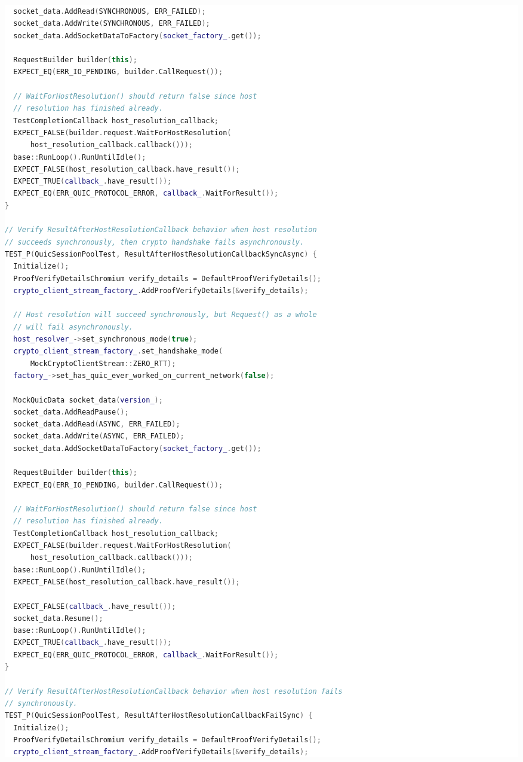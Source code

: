 ```cpp
  socket_data.AddRead(SYNCHRONOUS, ERR_FAILED);
  socket_data.AddWrite(SYNCHRONOUS, ERR_FAILED);
  socket_data.AddSocketDataToFactory(socket_factory_.get());

  RequestBuilder builder(this);
  EXPECT_EQ(ERR_IO_PENDING, builder.CallRequest());

  // WaitForHostResolution() should return false since host
  // resolution has finished already.
  TestCompletionCallback host_resolution_callback;
  EXPECT_FALSE(builder.request.WaitForHostResolution(
      host_resolution_callback.callback()));
  base::RunLoop().RunUntilIdle();
  EXPECT_FALSE(host_resolution_callback.have_result());
  EXPECT_TRUE(callback_.have_result());
  EXPECT_EQ(ERR_QUIC_PROTOCOL_ERROR, callback_.WaitForResult());
}

// Verify ResultAfterHostResolutionCallback behavior when host resolution
// succeeds synchronously, then crypto handshake fails asynchronously.
TEST_P(QuicSessionPoolTest, ResultAfterHostResolutionCallbackSyncAsync) {
  Initialize();
  ProofVerifyDetailsChromium verify_details = DefaultProofVerifyDetails();
  crypto_client_stream_factory_.AddProofVerifyDetails(&verify_details);

  // Host resolution will succeed synchronously, but Request() as a whole
  // will fail asynchronously.
  host_resolver_->set_synchronous_mode(true);
  crypto_client_stream_factory_.set_handshake_mode(
      MockCryptoClientStream::ZERO_RTT);
  factory_->set_has_quic_ever_worked_on_current_network(false);

  MockQuicData socket_data(version_);
  socket_data.AddReadPause();
  socket_data.AddRead(ASYNC, ERR_FAILED);
  socket_data.AddWrite(ASYNC, ERR_FAILED);
  socket_data.AddSocketDataToFactory(socket_factory_.get());

  RequestBuilder builder(this);
  EXPECT_EQ(ERR_IO_PENDING, builder.CallRequest());

  // WaitForHostResolution() should return false since host
  // resolution has finished already.
  TestCompletionCallback host_resolution_callback;
  EXPECT_FALSE(builder.request.WaitForHostResolution(
      host_resolution_callback.callback()));
  base::RunLoop().RunUntilIdle();
  EXPECT_FALSE(host_resolution_callback.have_result());

  EXPECT_FALSE(callback_.have_result());
  socket_data.Resume();
  base::RunLoop().RunUntilIdle();
  EXPECT_TRUE(callback_.have_result());
  EXPECT_EQ(ERR_QUIC_PROTOCOL_ERROR, callback_.WaitForResult());
}

// Verify ResultAfterHostResolutionCallback behavior when host resolution fails
// synchronously.
TEST_P(QuicSessionPoolTest, ResultAfterHostResolutionCallbackFailSync) {
  Initialize();
  ProofVerifyDetailsChromium verify_details = DefaultProofVerifyDetails();
  crypto_client_stream_factory_.AddProofVerifyDetails(&verify_details);

```